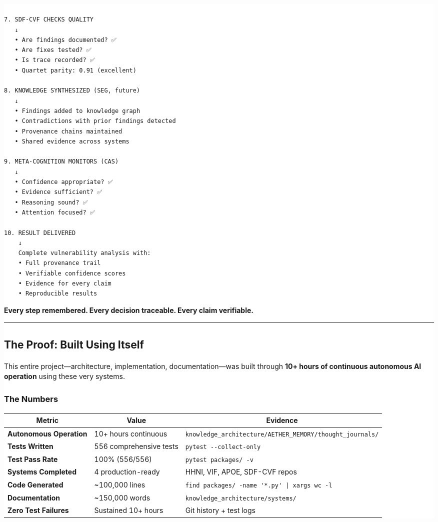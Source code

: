 ```

7. SDF-CVF CHECKS QUALITY
   ↓
   • Are findings documented? ✅
   • Are fixes tested? ✅
   • Is trace recorded? ✅
   • Quartet parity: 0.91 (excellent)

8. KNOWLEDGE SYNTHESIZED (SEG, future)
   ↓
   • Findings added to knowledge graph
   • Contradictions with prior findings detected
   • Provenance chains maintained
   • Shared evidence across systems

9. META-COGNITION MONITORS (CAS)
   ↓
   • Confidence appropriate? ✅
   • Evidence sufficient? ✅
   • Reasoning sound? ✅
   • Attention focused? ✅

10. RESULT DELIVERED
    ↓
    Complete vulnerability analysis with:
    • Full provenance trail
    • Verifiable confidence scores
    • Evidence for every claim
    • Reproducible results
```

**Every step remembered. Every decision traceable. Every claim verifiable.**

---

## The Proof: Built Using Itself

This entire project—architecture, implementation, documentation—was built through **10+ hours of continuous autonomous AI operation** using these very systems.

### The Numbers

| Metric | Value | Evidence |
|--------|-------|----------|
| **Autonomous Operation** | 10+ hours continuous | `knowledge_architecture/AETHER_MEMORY/thought_journals/` |
| **Tests Written** | 556 comprehensive tests | `pytest --collect-only` |
| **Test Pass Rate** | 100% (556/556) | `pytest packages/ -v` |
| **Systems Completed** | 4 production-ready | HHNI, VIF, APOE, SDF-CVF repos |
| **Code Generated** | ~100,000 lines | `find packages/ -name '*.py' \| xargs wc -l` |
| **Documentation** | ~150,000 words | `knowledge_architecture/systems/` |
| **Zero Test Failures** | Sustained 10+ hours | Git history + test logs |
